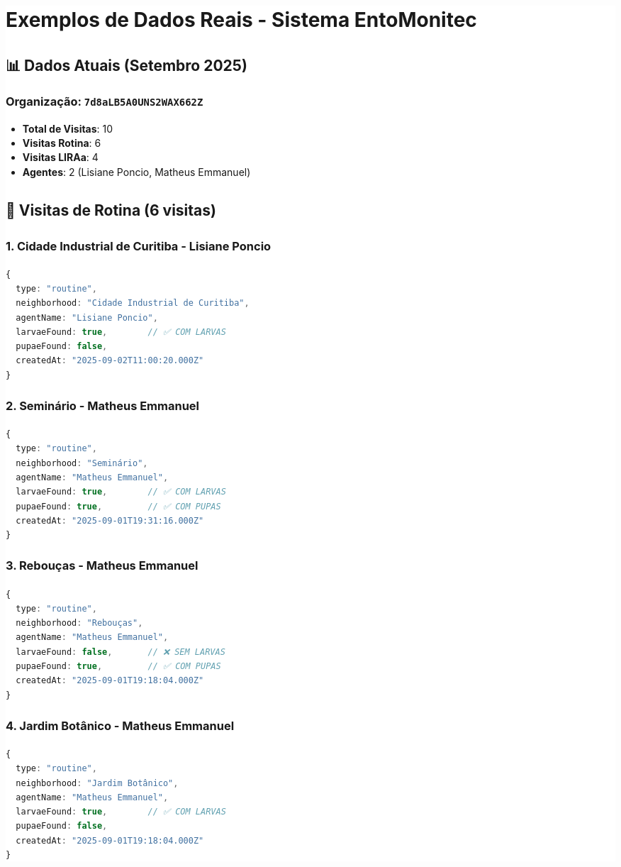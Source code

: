# Exemplos de Dados Reais - Sistema EntoMonitec

## 📊 Dados Atuais (Setembro 2025)

### Organização: `7d8aLB5A0UNS2WAX662Z`
- **Total de Visitas**: 10
- **Visitas Rotina**: 6
- **Visitas LIRAa**: 4
- **Agentes**: 2 (Lisiane Poncio, Matheus Emmanuel)

## 🔄 Visitas de Rotina (6 visitas)

### 1. Cidade Industrial de Curitiba - Lisiane Poncio
```typescript
{
  type: "routine",
  neighborhood: "Cidade Industrial de Curitiba",
  agentName: "Lisiane Poncio",
  larvaeFound: true,        // ✅ COM LARVAS
  pupaeFound: false,
  createdAt: "2025-09-02T11:00:20.000Z"
}
```

### 2. Seminário - Matheus Emmanuel
```typescript
{
  type: "routine",
  neighborhood: "Seminário",
  agentName: "Matheus Emmanuel",
  larvaeFound: true,        // ✅ COM LARVAS
  pupaeFound: true,         // ✅ COM PUPAS
  createdAt: "2025-09-01T19:31:16.000Z"
}
```

### 3. Rebouças - Matheus Emmanuel
```typescript
{
  type: "routine",
  neighborhood: "Rebouças",
  agentName: "Matheus Emmanuel",
  larvaeFound: false,       // ❌ SEM LARVAS
  pupaeFound: true,         // ✅ COM PUPAS
  createdAt: "2025-09-01T19:18:04.000Z"
}
```

### 4. Jardim Botânico - Matheus Emmanuel
```typescript
{
  type: "routine",
  neighborhood: "Jardim Botânico",
  agentName: "Matheus Emmanuel",
  larvaeFound: true,        // ✅ COM LARVAS
  pupaeFound: false,
  createdAt: "2025-09-01T19:18:04.000Z"
}
```
